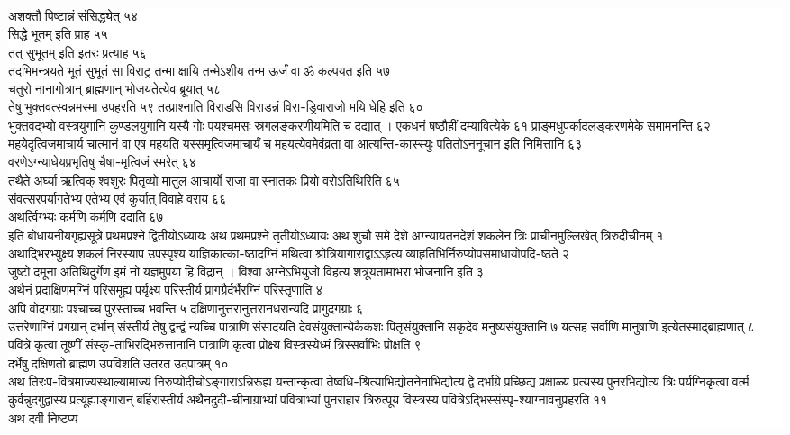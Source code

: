 अशक्तौ पिष्टान्नं
संसिद्ध्येत् ५४   
सिद्धे भूतम् इति प्राह ५५   
तत् सुभूतम् इति
इतरः प्रत्याह ५६   
तदभिमन्त्रयते भूतं सुभूतं सा विराट्र तन्मा क्षायि
तन्मेऽशीय तन्म ऊर्जं वा ॐ कल्पयत इति ५७   
चतुरो नानागोत्रान् ब्राह्मणान्
भोजयतेत्येव ब्रूयात् ५८   
तेषु भुक्तवत्स्वन्नमस्मा उपहरति ५९
तत्प्राश्नाति विराडसि विराडन्नं विरा-ड्रिवाराजो मयि
धेहि इति ६०   
भुक्तवद्भ्यो वस्त्रयुगानि कुण्डलयुगानि यस्यै गोः पयश्चमसः
स्रगलङ्करणीयमिति च दद्यात् । एकधनं षष्ठौहीं दम्यावित्येके ६१
प्राङ्मधुपर्कादलङ्करणमेके समामनन्ति ६२
महयेदृत्विजमाचार्य चात्मानं वा एष महयति
यस्समृत्विजमाचार्यं च महयत्येवमेवंव्रता वा आत्यन्ति-कास्स्युः
पतितोऽननूचान इति निमित्तानि ६३   
वरणेऽग्न्याधेयप्रभृतिषु चैषा-मृत्विजं
स्मरेत् ६४   
तथैते अर्घ्या ऋत्विक् श्वशुरः पितृव्यो मातुल आचार्यो राजा
वा स्नातकः प्रियो वरोऽतिथिरिति ६५   
संवत्सरपर्यागतेभ्य एतेभ्य एवं कुर्यात्
विवाहे वराय ६६   
अथर्त्विग्भ्यः कर्मणि कर्मणि ददाति ६७   
इति
बोधायनीयगृह्यसूत्रे प्रथमप्रश्ने
द्वितीयोऽध्यायः अथ प्रथमप्रश्ने तृतीयोऽध्यायः अथ शुचौ
समे देशे अग्न्यायतनदेशं शकलेन त्रिः प्राचीनमुल्लिखेत्
त्रिरुदीचीनम् १   
अथाद्भिरभ्युक्ष्य शकलं
निरस्याप उपस्पृश्य याज्ञिकात्का-ष्ठादग्निं मथित्वा
श्रोत्रियागाराद्वाऽऽहृत्य
व्याहृतिभिर्निरुप्योपसमाधायोपदि-ष्ठते
२   
जुष्टो दमूना अतिथिदुर्गेण इमं नो यज्ञमुपया हि विद्रान् । विश्वा
अग्नेऽभियुजो विहत्य शत्रूयतामाभरा भोजनानि इति ३   
अथैनं
प्रदाक्षिणमग्निं परिसमूह्य पर्यृक्ष्य परिस्तीर्य
प्रागग्रैर्दर्भैरग्निं परिस्तृणाति ४   
अपि
वोदगग्राः पश्चाच्च पुरस्ताच्च भवन्ति ५
दक्षिणानुत्तरानुत्तरानधरान्यदि
प्रागुदगग्राः ६   
उत्तरेणाग्निं प्रगग्रान् दर्भान् संस्तीर्य तेषु
द्वन्द्वं न्यच्चि पात्राणि संसादयति
देवसंयुक्तान्येकैकशः
पितृसंयुक्तानि सकृदेव मनुष्यसंयुक्तानि ७
यत्सह सर्वाणि मानुषाणि इत्येतस्माद्ब्राह्मणात् ८   
पवित्रे कृत्वा
तूष्णीं संस्कृ-ताभिरद्भिरुत्तानानि पात्राणि कृत्वा प्रोक्ष्य
विस्त्रस्येध्मं त्रिस्सर्वाभिः प्रोक्षति ९   
दर्भेषु
दक्षिणतो ब्राह्मण उपविशति उतरत उदपात्रम् १०   
अथ
तिरःप-वित्रमाज्यस्थाल्यामाज्यं
निरुप्योदीचोऽङ्गाराऽन्निरूह्य यन्तान्कृत्वा
तेष्वधि-श्रित्याभिद्योतनेनाभिद्योत्य
द्वे दर्भाग्रे प्रच्छिद्य प्रक्षाळ्य प्रत्यस्य पुनरभिद्योत्य त्रिः
पर्यग्निकृत्वा वर्त्म कुर्वन्नुदगुद्वास्य
प्रत्यूह्याङ्गारान् बर्हिरास्तीर्य
अथैनदुदी-चीनाग्राभ्यां पवित्राभ्यां पुनराहारं त्रिरुत्पूय विस्त्रस्य
पवित्रेऽद्भिस्संस्पृ-श्याग्नावनुप्रहरति ११   
अथ दर्वी निष्टप्य